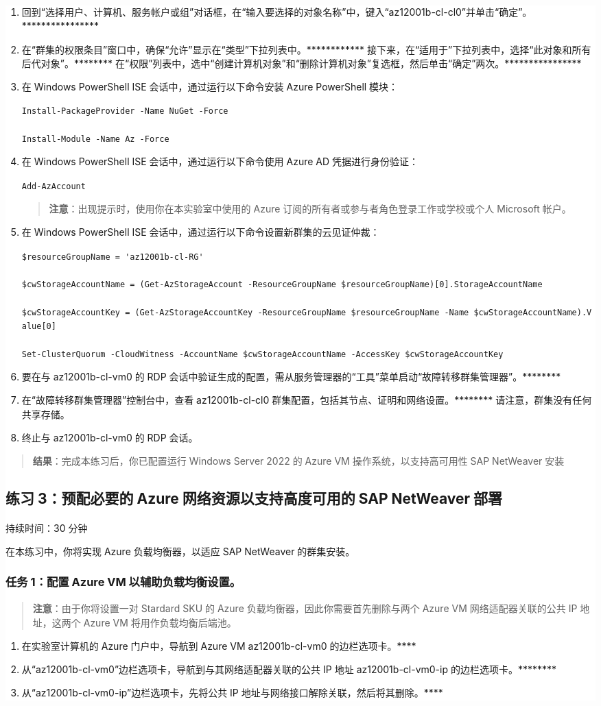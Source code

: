 1. 回到“选择用户、计算机、服务帐户或组”对话框，在“输入要选择的对象名称”中，键入“az12001b-cl-cl0”并单击“确定”。****************

1. 在“群集的权限条目”窗口中，确保“允许”显示在“类型”下拉列表中。************ 接下来，在“适用于”下拉列表中，选择“此对象和所有后代对象”。******** 在“权限”列表中，选中“创建计算机对象”和“删除计算机对象”复选框，然后单击“确定”两次。****************

1. 在 Windows PowerShell ISE 会话中，通过运行以下命令安装 Azure PowerShell 模块：

    ```
    Install-PackageProvider -Name NuGet -Force

    Install-Module -Name Az -Force
    ```

1. 在 Windows PowerShell ISE 会话中，通过运行以下命令使用 Azure AD 凭据进行身份验证：

    ```
    Add-AzAccount
    ```

    > **注意**：出现提示时，使用你在本实验室中使用的 Azure 订阅的所有者或参与者角色登录工作或学校或个人 Microsoft 帐户。

1. 在 Windows PowerShell ISE 会话中，通过运行以下命令设置新群集的云见证仲裁：

    ```
    $resourceGroupName = 'az12001b-cl-RG'

    $cwStorageAccountName = (Get-AzStorageAccount -ResourceGroupName $resourceGroupName)[0].StorageAccountName

    $cwStorageAccountKey = (Get-AzStorageAccountKey -ResourceGroupName $resourceGroupName -Name $cwStorageAccountName).Value[0]

    Set-ClusterQuorum -CloudWitness -AccountName $cwStorageAccountName -AccessKey $cwStorageAccountKey
    ```

1. 要在与 az12001b-cl-vm0 的 RDP 会话中验证生成的配置，需从服务管理器的“工具”菜单启动“故障转移群集管理器”。********

1. 在“故障转移群集管理器”控制台中，查看 az12001b-cl-cl0 群集配置，包括其节点、证明和网络设置。******** 请注意，群集没有任何共享存储。

1. 终止与 az12001b-cl-vm0 的 RDP 会话。

> **结果**：完成本练习后，你已配置运行 Windows Server 2022 的 Azure VM 操作系统，以支持高可用性 SAP NetWeaver 安装


## 练习 3：预配必要的 Azure 网络资源以支持高度可用的 SAP NetWeaver 部署

持续时间：30 分钟

在本练习中，你将实现 Azure 负载均衡器，以适应 SAP NetWeaver 的群集安装。

### 任务 1：配置 Azure VM 以辅助负载均衡设置。

   > **注意**：由于你将设置一对 Stardard SKU 的 Azure 负载均衡器，因此你需要首先删除与两个 Azure VM 网络适配器关联的公共 IP 地址，这两个 Azure VM 将用作负载均衡后端池。

1. 在实验室计算机的 Azure 门户中，导航到 Azure VM az12001b-cl-vm0 的边栏选项卡。**** 

1. 从“az12001b-cl-vm0”边栏选项卡，导航到与其网络适配器关联的公共 IP 地址 az12001b-cl-vm0-ip 的边栏选项卡。********

1. 从“az12001b-cl-vm0-ip”边栏选项卡，先将公共 IP 地址与网络接口解除关联，然后将其删除。****

